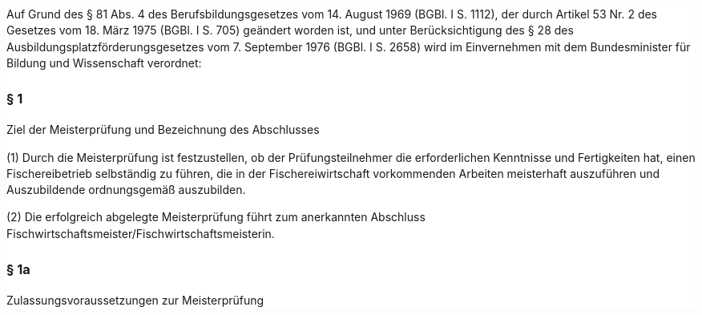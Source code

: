 <div>

<div class="jnhtml">

<div>

<div class="jurAbsatz">

Auf Grund des § 81 Abs. 4 des Berufsbildungsgesetzes vom 14. August 1969
(BGBl. I S. 1112), der durch Artikel 53 Nr. 2 des Gesetzes vom 18. März
1975 (BGBl. I S. 705) geändert worden ist, und unter Berücksichtigung
des § 28 des Ausbildungsplatzförderungsgesetzes vom 7. September 1976
(BGBl. I S. 2658) wird im Einvernehmen mit dem Bundesminister für
Bildung und Wissenschaft verordnet:

</div>

</div>

</div>

</div>

<span id="BJNR020730978BJNE000201308.html"></span>

### § 1  
Ziel der Meisterprüfung und Bezeichnung des Abschlusses

<div>

<div class="jnhtml">

<div>

<div class="jurAbsatz">

(1) Durch die Meisterprüfung ist festzustellen, ob der
Prüfungsteilnehmer die erforderlichen Kenntnisse und Fertigkeiten hat,
einen Fischereibetrieb selbständig zu führen, die in der
Fischereiwirtschaft vorkommenden Arbeiten meisterhaft auszuführen und
Auszubildende ordnungsgemäß auszubilden.

</div>

<div class="jurAbsatz">

(2) Die erfolgreich abgelegte Meisterprüfung führt zum anerkannten
Abschluss Fischwirtschaftsmeister/Fischwirtschaftsmeisterin.

</div>

</div>

</div>

</div>

<span id="BJNR020730978BJNE001400308.html"></span>

### § 1a  
Zulassungsvoraussetzungen zur Meisterprüfung
